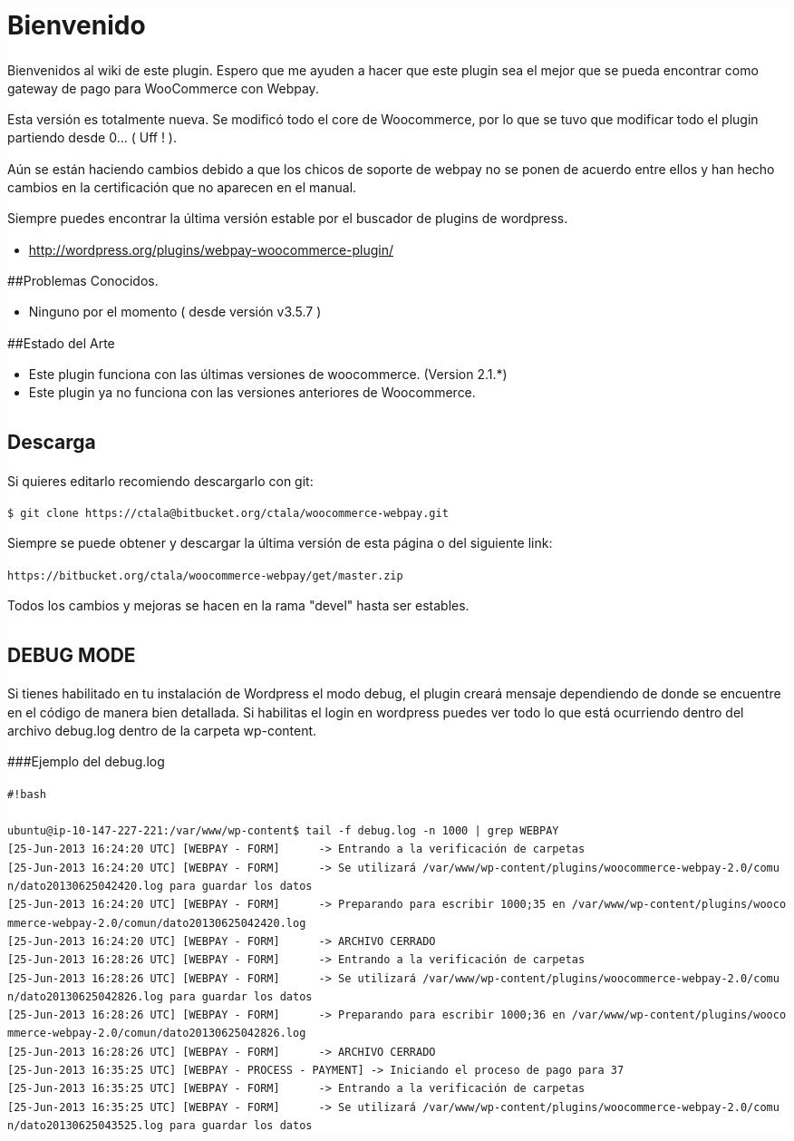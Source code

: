 # Bienvenido

Bienvenidos al wiki de este plugin. Espero que me ayuden a hacer que este plugin sea el mejor que se pueda encontrar como gateway de pago para WooCommerce con Webpay.

Esta versión es totalmente nueva. Se modificó todo el core de Woocommerce, por lo que se tuvo que modificar todo el plugin partiendo desde 0... ( Uff ! ).

Aún se están haciendo cambios debido a que los chicos de soporte de webpay no se ponen de acuerdo entre ellos y han hecho cambios en la certificación que no aparecen en el manual.

Siempre puedes encontrar la última versión estable por el buscador de plugins de wordpress.
* http://wordpress.org/plugins/webpay-woocommerce-plugin/

##Problemas Conocidos.
* Ninguno por el momento ( desde versión v3.5.7 )

##Estado del Arte

* Este plugin funciona con las últimas versiones de woocommerce. (Version 2.1.*)
* Este plugin ya no funciona con las versiones anteriores de Woocommerce.

## Descarga

Si quieres editarlo recomiendo descargarlo con git:

```
$ git clone https://ctala@bitbucket.org/ctala/woocommerce-webpay.git
```


Siempre se puede obtener y descargar la última versión de esta página o del siguiente link:

```
https://bitbucket.org/ctala/woocommerce-webpay/get/master.zip
```

Todos los cambios y mejoras se hacen en la rama "devel" hasta ser estables.
 
## DEBUG MODE
Si tienes habilitado en tu instalación de Wordpress el modo debug, el plugin creará mensaje dependiendo de donde se encuentre en el código de manera bien detallada.
Si habilitas el login en wordpress puedes ver todo lo que está ocurriendo dentro del archivo debug.log dentro de la carpeta wp-content.

###Ejemplo del debug.log

```
#!bash

ubuntu@ip-10-147-227-221:/var/www/wp-content$ tail -f debug.log -n 1000 | grep WEBPAY
[25-Jun-2013 16:24:20 UTC] [WEBPAY - FORM]      -> Entrando a la verificación de carpetas
[25-Jun-2013 16:24:20 UTC] [WEBPAY - FORM]      -> Se utilizará /var/www/wp-content/plugins/woocommerce-webpay-2.0/comun/dato20130625042420.log para guardar los datos
[25-Jun-2013 16:24:20 UTC] [WEBPAY - FORM]      -> Preparando para escribir 1000;35 en /var/www/wp-content/plugins/woocommerce-webpay-2.0/comun/dato20130625042420.log
[25-Jun-2013 16:24:20 UTC] [WEBPAY - FORM]      -> ARCHIVO CERRADO
[25-Jun-2013 16:28:26 UTC] [WEBPAY - FORM]      -> Entrando a la verificación de carpetas
[25-Jun-2013 16:28:26 UTC] [WEBPAY - FORM]      -> Se utilizará /var/www/wp-content/plugins/woocommerce-webpay-2.0/comun/dato20130625042826.log para guardar los datos
[25-Jun-2013 16:28:26 UTC] [WEBPAY - FORM]      -> Preparando para escribir 1000;36 en /var/www/wp-content/plugins/woocommerce-webpay-2.0/comun/dato20130625042826.log
[25-Jun-2013 16:28:26 UTC] [WEBPAY - FORM]      -> ARCHIVO CERRADO
[25-Jun-2013 16:35:25 UTC] [WEBPAY - PROCESS - PAYMENT] -> Iniciando el proceso de pago para 37
[25-Jun-2013 16:35:25 UTC] [WEBPAY - FORM]      -> Entrando a la verificación de carpetas
[25-Jun-2013 16:35:25 UTC] [WEBPAY - FORM]      -> Se utilizará /var/www/wp-content/plugins/woocommerce-webpay-2.0/comun/dato20130625043525.log para guardar los datos
```